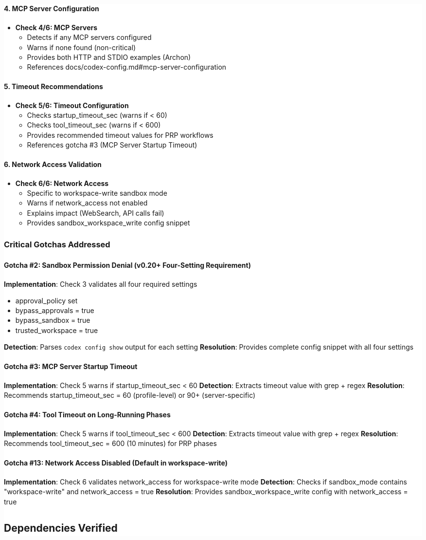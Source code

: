 #### 4. MCP Server Configuration
- **Check 4/6: MCP Servers**
  - Detects if any MCP servers configured
  - Warns if none found (non-critical)
  - Provides both HTTP and STDIO examples (Archon)
  - References docs/codex-config.md#mcp-server-configuration

#### 5. Timeout Recommendations
- **Check 5/6: Timeout Configuration**
  - Checks startup_timeout_sec (warns if < 60)
  - Checks tool_timeout_sec (warns if < 600)
  - Provides recommended timeout values for PRP workflows
  - References gotcha #3 (MCP Server Startup Timeout)

#### 6. Network Access Validation
- **Check 6/6: Network Access**
  - Specific to workspace-write sandbox mode
  - Warns if network_access not enabled
  - Explains impact (WebSearch, API calls fail)
  - Provides sandbox_workspace_write config snippet

### Critical Gotchas Addressed

#### Gotcha #2: Sandbox Permission Denial (v0.20+ Four-Setting Requirement)
**Implementation**: Check 3 validates all four required settings
- approval_policy set
- bypass_approvals = true
- bypass_sandbox = true
- trusted_workspace = true

**Detection**: Parses `codex config show` output for each setting
**Resolution**: Provides complete config snippet with all four settings

#### Gotcha #3: MCP Server Startup Timeout
**Implementation**: Check 5 warns if startup_timeout_sec < 60
**Detection**: Extracts timeout value with grep + regex
**Resolution**: Recommends startup_timeout_sec = 60 (profile-level) or 90+ (server-specific)

#### Gotcha #4: Tool Timeout on Long-Running Phases
**Implementation**: Check 5 warns if tool_timeout_sec < 600
**Detection**: Extracts timeout value with grep + regex
**Resolution**: Recommends tool_timeout_sec = 600 (10 minutes) for PRP phases

#### Gotcha #13: Network Access Disabled (Default in workspace-write)
**Implementation**: Check 6 validates network_access for workspace-write mode
**Detection**: Checks if sandbox_mode contains "workspace-write" and network_access = true
**Resolution**: Provides sandbox_workspace_write config with network_access = true

## Dependencies Verified
